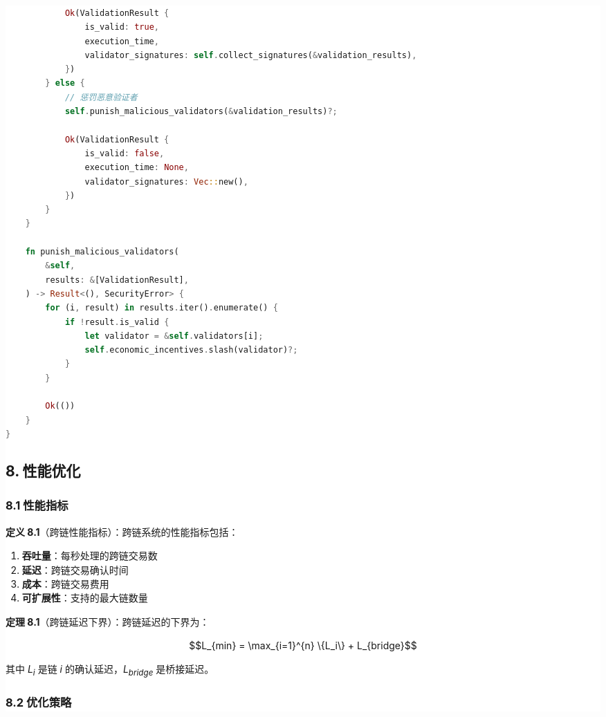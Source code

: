 ```rust
            Ok(ValidationResult {
                is_valid: true,
                execution_time,
                validator_signatures: self.collect_signatures(&validation_results),
            })
        } else {
            // 惩罚恶意验证者
            self.punish_malicious_validators(&validation_results)?;
            
            Ok(ValidationResult {
                is_valid: false,
                execution_time: None,
                validator_signatures: Vec::new(),
            })
        }
    }
    
    fn punish_malicious_validators(
        &self,
        results: &[ValidationResult],
    ) -> Result<(), SecurityError> {
        for (i, result) in results.iter().enumerate() {
            if !result.is_valid {
                let validator = &self.validators[i];
                self.economic_incentives.slash(validator)?;
            }
        }
        
        Ok(())
    }
}
```

## 8. 性能优化

### 8.1 性能指标

**定义 8.1**（跨链性能指标）：跨链系统的性能指标包括：

1. **吞吐量**：每秒处理的跨链交易数
2. **延迟**：跨链交易确认时间
3. **成本**：跨链交易费用
4. **可扩展性**：支持的最大链数量

**定理 8.1**（跨链延迟下界）：跨链延迟的下界为：

$$L_{min} = \max_{i=1}^{n} \{L_i\} + L_{bridge}$$

其中 $L_i$ 是链 $i$ 的确认延迟，$L_{bridge}$ 是桥接延迟。

### 8.2 优化策略
